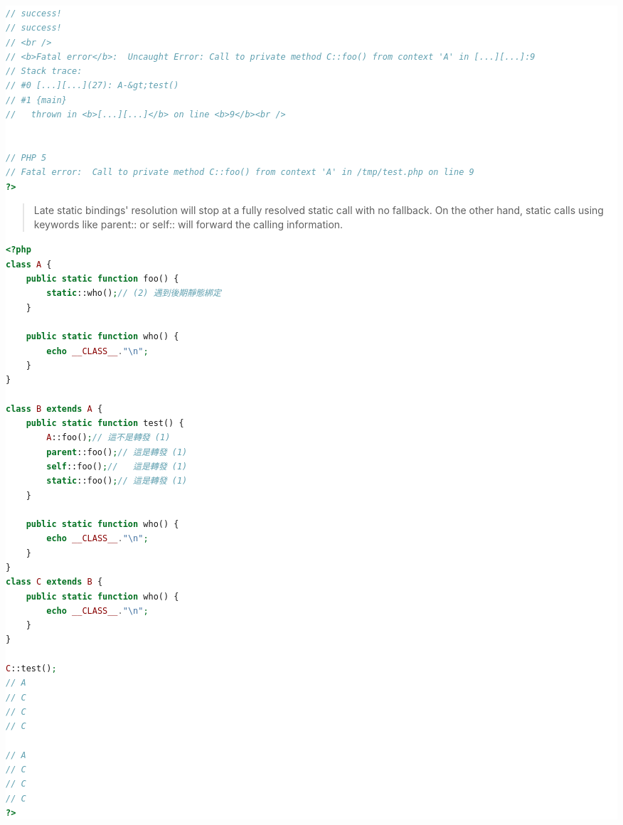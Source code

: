 ```php
// success!
// success!
// <br />
// <b>Fatal error</b>:  Uncaught Error: Call to private method C::foo() from context 'A' in [...][...]:9
// Stack trace:
// #0 [...][...](27): A-&gt;test()
// #1 {main}
//   thrown in <b>[...][...]</b> on line <b>9</b><br />


// PHP 5
// Fatal error:  Call to private method C::foo() from context 'A' in /tmp/test.php on line 9
?>


```

> Late static bindings' resolution will stop at a fully resolved static call with no fallback. On the other hand, static calls using keywords like parent:: or self:: will forward the calling information.

```php
<?php
class A {
    public static function foo() {
        static::who();// (2) 遇到後期靜態綁定
    }

    public static function who() {
        echo __CLASS__."\n";
    }
}

class B extends A {
    public static function test() {
        A::foo();// 這不是轉發 (1)
        parent::foo();// 這是轉發 (1)
        self::foo();//   這是轉發 (1)
        static::foo();// 這是轉發 (1)
    }

    public static function who() {
        echo __CLASS__."\n";
    }
}
class C extends B {
    public static function who() {
        echo __CLASS__."\n";
    }
}

C::test();
// A
// C
// C
// C

// A
// C
// C
// C
?>
```
